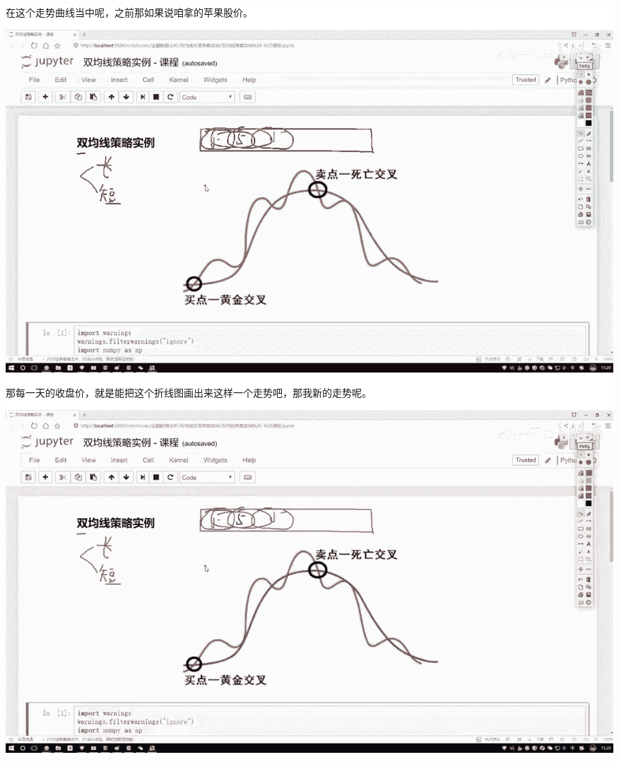 在这个走势曲线当中呢，之前那如果说咱拿的苹果股价。

![](img/844095399fdb9fdc40db0535b99c3569_48.png)

那每一天的收盘价，就是能把这个折线图画出来这样一个走势吧，那我新的走势呢。

![](img/844095399fdb9fdc40db0535b99c3569_50.png)
